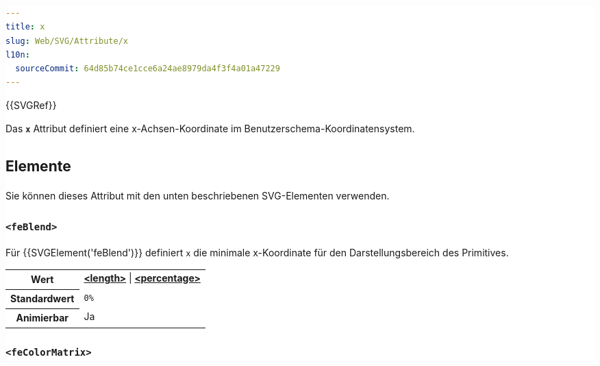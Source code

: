 ```yaml
---
title: x
slug: Web/SVG/Attribute/x
l10n:
  sourceCommit: 64d85b74ce1cce6a24ae8979da4f3f4a01a47229
---
```


{{SVGRef}}

Das **`x`** Attribut definiert eine x-Achsen-Koordinate im Benutzerschema-Koordinatensystem.

## Elemente

Sie können dieses Attribut mit den unten beschriebenen SVG-Elementen verwenden.

### `<feBlend>`

Für {{SVGElement('feBlend')}} definiert `x` die minimale x-Koordinate für den Darstellungsbereich des Primitives.

<table class="properties">
  <tbody>
    <tr>
      <th scope="row">Wert</th>
      <td>
        <strong
          ><a href="/de/docs/Web/SVG/Content_type#length"
            >&#x3C;length></a
          ></strong
        >
        |
        <strong
          ><a href="/de/docs/Web/SVG/Content_type#percentage"
            >&#x3C;percentage></a
          ></strong
        >
      </td>
    </tr>
    <tr>
      <th scope="row">Standardwert</th>
      <td><code>0%</code></td>
    </tr>
    <tr>
      <th scope="row">Animierbar</th>
      <td>Ja</td>
    </tr>
  </tbody>
</table>

### `<feColorMatrix>`
